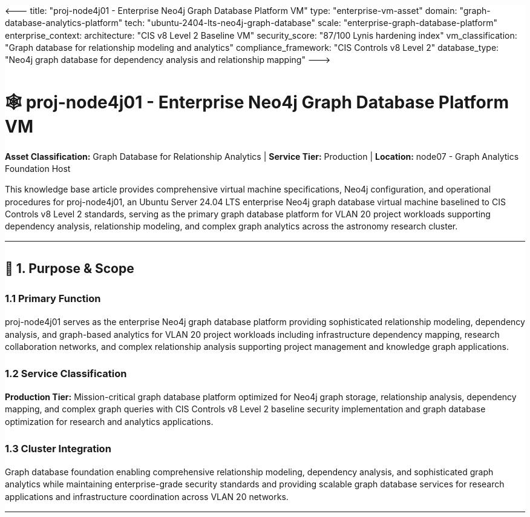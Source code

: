 <---
title: "proj-node4j01 - Enterprise Neo4j Graph Database Platform VM"
type: "enterprise-vm-asset"
domain: "graph-database-analytics-platform"
tech: "ubuntu-2404-lts-neo4j-graph-database"
scale: "enterprise-graph-database-platform"
enterprise_context:
  architecture: "CIS v8 Level 2 Baseline VM"
  security_score: "87/100 Lynis hardening index"
  vm_classification: "Graph database for relationship modeling and analytics"
  compliance_framework: "CIS Controls v8 Level 2"
  database_type: "Neo4j graph database for dependency analysis and relationship mapping"
--->

# 🕸️ **proj-node4j01 - Enterprise Neo4j Graph Database Platform VM**

**Asset Classification:** Graph Database for Relationship Analytics | **Service Tier:** Production | **Location:** node07 - Graph Analytics Foundation Host

This knowledge base article provides comprehensive virtual machine specifications, Neo4j configuration, and operational procedures for proj-node4j01, an Ubuntu Server 24.04 LTS enterprise Neo4j graph database virtual machine baselined to CIS Controls v8 Level 2 standards, serving as the primary graph database platform for VLAN 20 project workloads supporting dependency analysis, relationship modeling, and complex graph analytics across the astronomy research cluster.

---

## **🎯 1. Purpose & Scope**

### **1.1 Primary Function**

proj-node4j01 serves as the enterprise Neo4j graph database platform providing sophisticated relationship modeling, dependency analysis, and graph-based analytics for VLAN 20 project workloads including infrastructure dependency mapping, research collaboration networks, and complex relationship analysis supporting project management and knowledge graph applications.

### **1.2 Service Classification**

**Production Tier:** Mission-critical graph database platform optimized for Neo4j graph storage, relationship analysis, dependency mapping, and complex graph queries with CIS Controls v8 Level 2 baseline security implementation and graph database optimization for research and analytics applications.

### **1.3 Cluster Integration**

Graph database foundation enabling comprehensive relationship modeling, dependency analysis, and sophisticated graph analytics while maintaining enterprise-grade security standards and providing scalable graph database services for research applications and infrastructure coordination across VLAN 20 networks.

---